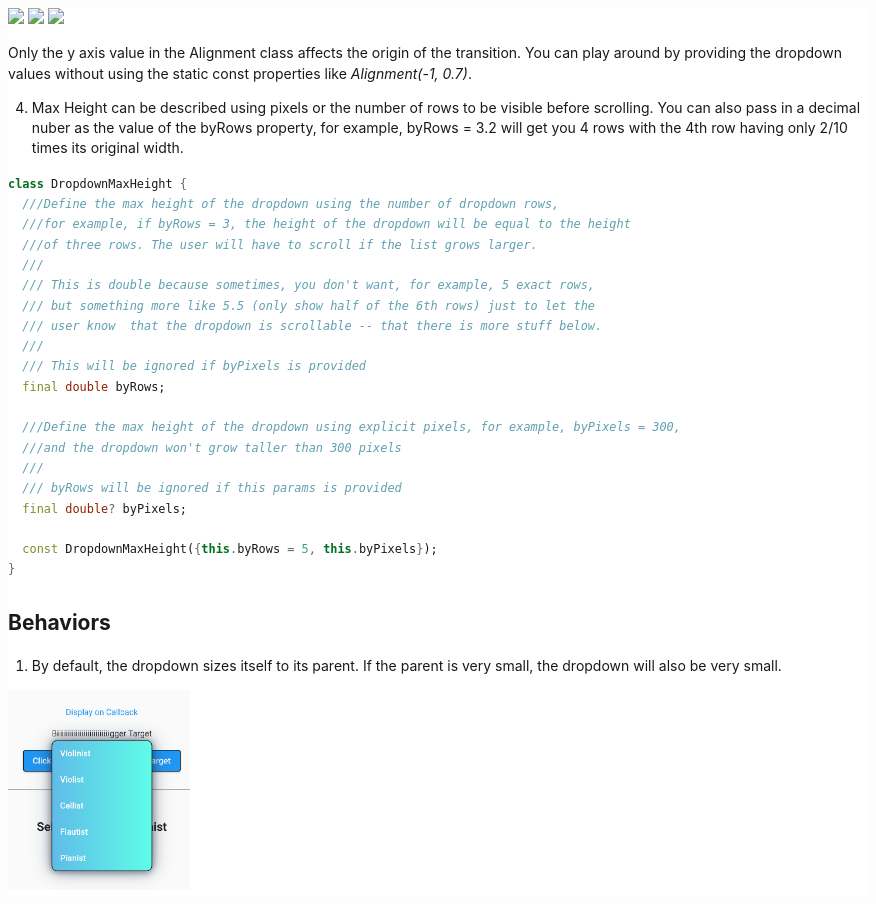 <img src="https://raw.githubusercontent.com/Khongchai/modular_customizable_dropdown/main/images/expand_bottom_slow.gif" height=400>
<img src="https://raw.githubusercontent.com/Khongchai/modular_customizable_dropdown/main/images/expand_mid_slow.gif" height=400>
<img src="https://raw.githubusercontent.com/Khongchai/modular_customizable_dropdown/main/images/expand_top_slow.gif" height=400>

Only the y axis value in the Alignment class affects the origin of the transition. You can play around by providing the
dropdown values without using the static const properties like _Alignment(-1, 0.7)_.

4. Max Height can be described using pixels or the number of rows to be visible before scrolling. You can also pass in a decimal nuber as the value of the byRows property, for example, byRows = 3.2 will get you 4 rows with the 4th row having only 2/10 times its original width.

```dart
class DropdownMaxHeight {
  ///Define the max height of the dropdown using the number of dropdown rows,
  ///for example, if byRows = 3, the height of the dropdown will be equal to the height
  ///of three rows. The user will have to scroll if the list grows larger.
  ///
  /// This is double because sometimes, you don't want, for example, 5 exact rows,
  /// but something more like 5.5 (only show half of the 6th rows) just to let the
  /// user know  that the dropdown is scrollable -- that there is more stuff below.
  ///
  /// This will be ignored if byPixels is provided
  final double byRows;

  ///Define the max height of the dropdown using explicit pixels, for example, byPixels = 300,
  ///and the dropdown won't grow taller than 300 pixels
  ///
  /// byRows will be ignored if this params is provided
  final double? byPixels;

  const DropdownMaxHeight({this.byRows = 5, this.byPixels});
}

```

## Behaviors

1. By default, the dropdown sizes itself to its parent. If the parent is very small, the dropdown will also be very small.

<img src="https://raw.githubusercontent.com/Khongchai/modular_customizable_dropdown/main/images/bigger%20target.png" height="200">